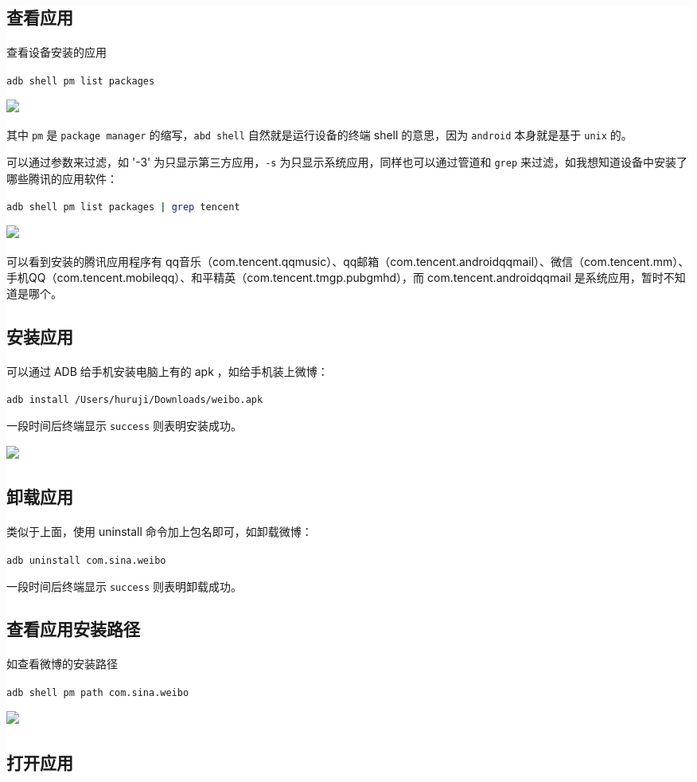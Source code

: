 ## 查看应用

查看设备安装的应用
```bash
adb shell pm list packages
```

![](https://camo.githubusercontent.com/9e5aebad961dbf244b9d143e16aee79009900ec6/68747470733a2f2f757365722d676f6c642d63646e2e786974752e696f2f323031392f372f31302f313662643738623338303334653638643f773d35353626683d34363726663d706e6726733d3633303236)

其中 `pm` 是 `package manager` 的缩写，`abd shell` 自然就是运行设备的终端 shell 的意思，因为 `android` 本身就是基于 `unix` 的。

可以通过参数来过滤，如 '-3' 为只显示第三方应用，`-s` 为只显示系统应用，同样也可以通过管道和 `grep` 来过滤，如我想知道设备中安装了哪些腾讯的应用软件：
```bash
adb shell pm list packages | grep tencent
```

![](https://camo.githubusercontent.com/7c45d0ec68f9b357386b15a6fa8861adc5e4e8b3/68747470733a2f2f757365722d676f6c642d63646e2e786974752e696f2f323031392f372f31302f313662643739323161393339613436653f773d35323326683d31323126663d706e6726733d3137373032)

可以看到安装的腾讯应用程序有 qq音乐（com.tencent.qqmusic）、qq邮箱（com.tencent.androidqqmail）、微信（com.tencent.mm）、手机QQ（com.tencent.mobileqq）、和平精英（com.tencent.tmgp.pubgmhd），而 com.tencent.androidqqmail 是系统应用，暂时不知道是哪个。


## 安装应用

可以通过 ADB 给手机安装电脑上有的 apk ，如给手机装上微博：

```bash
adb install /Users/huruji/Downloads/weibo.apk
```
一段时间后终端显示 `success` 则表明安装成功。

![](https://camo.githubusercontent.com/513468e860a752b4e697ccbe72b99021629bbc4f/68747470733a2f2f757365722d676f6c642d63646e2e786974752e696f2f323031392f372f31302f313662643739643437653961396233643f773d35363126683d353326663d706e6726733d39323330)


## 卸载应用

类似于上面，使用 uninstall 命令加上包名即可，如卸载微博：

```bash
adb uninstall com.sina.weibo
```
一段时间后终端显示 `success` 则表明卸载成功。

## 查看应用安装路径

如查看微博的安装路径
```bash
adb shell pm path com.sina.weibo
```
![](https://camo.githubusercontent.com/aae0f54ea418c6dd19054cd9c971b204f22f5a7c/68747470733a2f2f757365722d676f6c642d63646e2e786974752e696f2f323031392f372f31302f313662643761323865313065623361383f773d35303526683d343626663d706e6726733d3130353435)


## 打开应用
